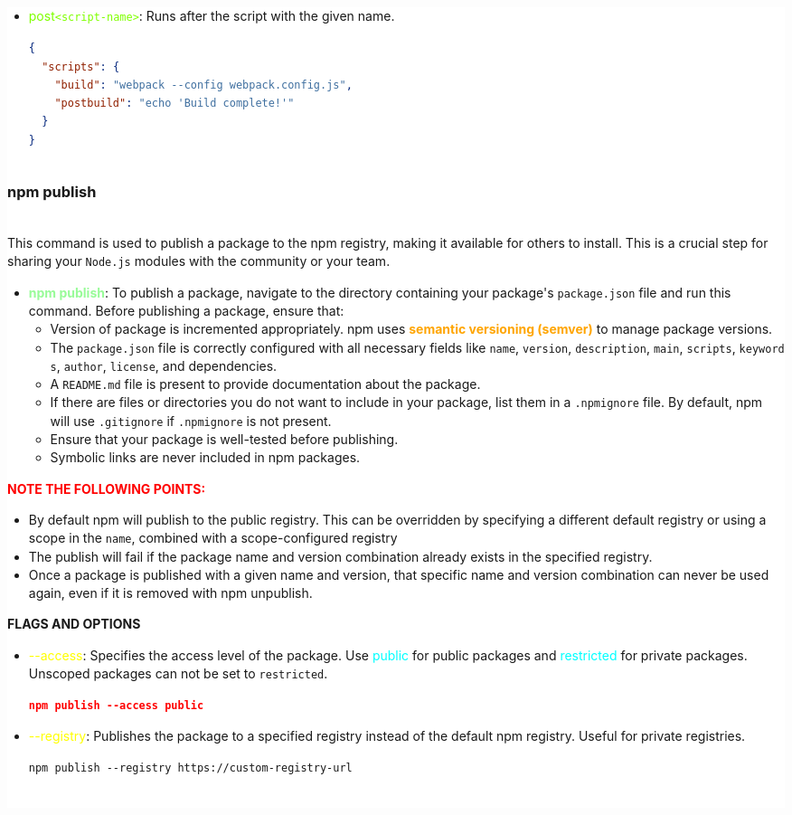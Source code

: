 - <span style="color: Chartreuse;">post`<script-name>`</span>: Runs after the script with the given name.

  ```json
  {
    "scripts": {
      "build": "webpack --config webpack.config.js",
      "postbuild": "echo 'Build complete!'"
    }
  }
  ```

<h3 style="border-bottom: 2px solid white; padding-bottom: 2px; display: inline-block;">npm publish</h3>

This command is used to publish a package to the npm registry, making it available for others to install. This is a crucial step for sharing your `Node.js` modules with the community or your team.

- <b style="color:PaleGreen;">npm publish</b>: To publish a package, navigate to the directory containing your package's `package.json` file and run this command. Before publishing a package, ensure that:
  - Version of package is incremented appropriately. npm uses <b style="color:Orange;">semantic versioning (semver)</b> to manage package versions.
  - The `package.json` file is correctly configured with all necessary fields like `name`, `version`, `description`, `main`, `scripts`, `keywords`, `author`, `license`, and dependencies.
  - A `README.md` file is present to provide documentation about the package.
  - If there are files or directories you do not want to include in your package, list them in a `.npmignore` file. By default, npm will use `.gitignore` if `.npmignore` is not present.
  - Ensure that your package is well-tested before publishing.
  - Symbolic links are never included in npm packages.

<b style="color:red;">NOTE THE FOLLOWING POINTS:</b>

- By default npm will publish to the public registry. This can be overridden by specifying a different default registry or using a scope in the `name`, combined with a scope-configured registry
- The publish will fail if the package name and version combination already exists in the specified registry.
- Once a package is published with a given name and version, that specific name and version combination can never be used again, even if it is removed with npm unpublish.

**FLAGS AND OPTIONS**

- <span style="color: Yellow;">--access</span>: Specifies the access level of the package. Use <span style="color: Cyan;">public</span> for public packages and <span style="color: Cyan;">restricted</span> for private packages. Unscoped packages can not be set to `restricted`.

  ```json
  npm publish --access public
  ```

- <span style="color: Yellow;">--registry</span>: Publishes the package to a specified registry instead of the default npm registry. Useful for private registries.

  ```
  npm publish --registry https://custom-registry-url
  ```

<br>
